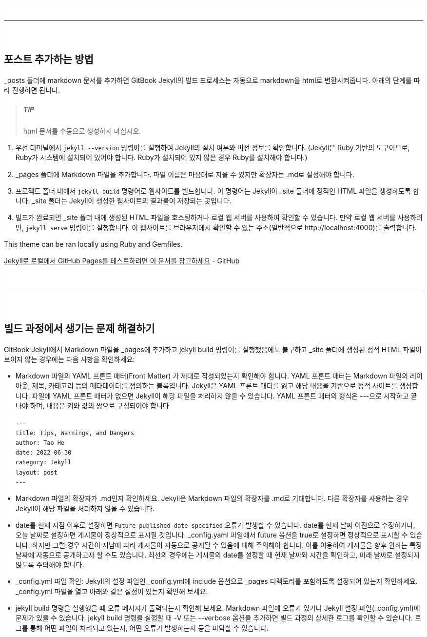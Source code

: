 <br>
<hr>
<br>

## 포스트 추가하는 방법

_posts 폴더에 markdown 문서를 추가하면 GitBook Jekyll의 빌드 프로세스는 자동으로 markdown을 html로 변환시켜줍니다. 아래의 단계를 따라 진행하면 됩니다.

> ##### TIP
>
> html 문서를 수동으로 생성하지 마십시오.

1. 우선 터미널에서 `jekyll --version` 명령어를 실행하여 Jekyll의 설치 여부와 버전 정보를 확인합니다. (Jekyll은 Ruby 기반의 도구이므로, Ruby가 시스템에 설치되어 있어야 합니다. Ruby가 설치되어 있지 않은 경우 Ruby를 설치해야 합니다.)

2. _pages 폴더에 Markdown 파일을 추가합니다. 파일 이름은 마음대로 지을 수 있지만 확장자는 .md로 설정해야 합니다.

3. 프로젝트 폴더 내에서 `jekyll build` 명령어로 웹사이트를 빌드합니다. 이 명령어는 Jekyll이 _site 폴더에 정적인 HTML 파일을 생성하도록 합니다. _site 폴더는 Jekyll이 생성한 웹사이트의 결과물이 저장되는 곳입니다. 

4. 빌드가 완료되면 _site 폴더 내에 생성된 HTML 파일을 호스팅하거나 로컬 웹 서버를 사용하여 확인할 수 있습니다. 만약 로컬 웹 서버를 사용하려면, `jekyll serve` 명령어를 실행합니다. 이 웹사이트를 브라우저에서 확인할 수 있는 주소(일반적으로 http://localhost:4000)를 출력합니다. 

This theme can be ran locally using Ruby and Gemfiles.

[Jekyll로 로컬에서 GitHub Pages를 테스트하려면 이 문서를 참고하세요](https://docs.github.com/en/pages/setting-up-a-github-pages-site-with-jekyll/testing-your-github-pages-site-locally-with-jekyll) - GitHub

<br>
<hr>
<br>

## 빌드 과정에서 생기는 문제 해결하기

GitBook Jekyll에서 Markdown 파일을 _pages에 추가하고 jekyll build 명령어를 실행했음에도 불구하고 _site 폴더에 생성된 정적 HTML 파일이 보이지 않는 경우에는 다음 사항을 확인하세요:

- Markdown 파일의 YAML 프론트 매터(Front Matter) 가 제대로 작성되었는지 확인해야 합니다. YAML 프론트 매터는 Markdown 파일의 레이아웃, 제목, 카테고리 등의 메타데이터를 정의하는 블록입니다. Jekyll은 YAML 프론트 매터를 읽고 해당 내용을 기반으로 정적 사이트를 생성합니다. 파일에 YAML 프론트 매터가 없으면 Jekyll이 해당 파일을 처리하지 않을 수 있습니다. YAML 프론트 매터의 형식은 ---으로 시작하고 끝나야 하며, 내용은 키와 값의 쌍으로 구성되어야 합니다 

  ```
  ---
  title: Tips, Warnings, and Dangers
  author: Tao He
  date: 2022-06-30
  category: Jekyll
  layout: post
  ---
  ```

- Markdown 파일의 확장자가 .md인지 확인하세요. Jekyll은 Markdown 파일의 확장자를 .md로 기대합니다. 다른 확장자를 사용하는 경우 Jekyll이 해당 파일을 처리하지 않을 수 있습니다.
- date를 현재 시점 이후로 설정하면 `Future published date specified` 오류가 발생할 수 있습니다. date를 현재 날짜 이전으로 수정하거나, 오늘 날짜로 설정하면 게시물이 정상적으로 표시될 것입니다. _config.yaml 파일에서 future 옵션을 true로 설정하면 정상적으로 표시할 수 있습니다. 하지만 그럴 경우 시간이 지남에 따라 게시물이 자동으로 공개될 수 있음에 대해 주의해야 합니다. 이를 이용하여 게시물을 향후 원하는 특정 날짜에 자동으로 공개하고자 할 수도 있습니다. 최선의 경우에는 게시물의 date를 설정할 때 현재 날짜와 시간을 확인하고, 미래 날짜로 설정되지 않도록 주의해야 합니다.
- _config.yml 파일 확인: Jekyll의 설정 파일인 _config.yml에 include 옵션으로 _pages 디렉토리를 포함하도록 설정되어 있는지 확인하세요. _config.yml 파일을 열고 아래와 같은 설정이 있는지 확인해 보세요.
- jekyll build 명령을 실행했을 때 오류 메시지가 출력되는지 확인해 보세요. Markdown 파일에 오류가 있거나 Jekyll 설정 파일(_config.yml)에 문제가 있을 수 있습니다. jekyll build 명령을 실행할 때 -V 또는 --verbose 옵션을 추가하면 빌드 과정의 상세한 로그를 확인할 수 있습니다. 로그를 통해 어떤 파일이 처리되고 있는지, 어떤 오류가 발생하는지 등을 파악할 수 있습니다.
